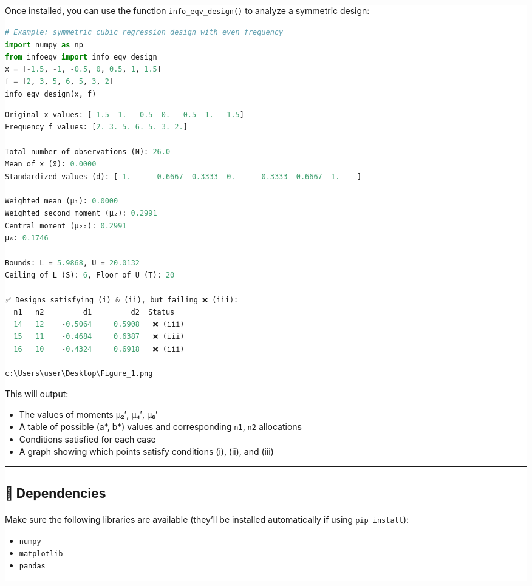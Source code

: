Once installed, you can use the function `info_eqv_design()` to analyze a symmetric design:

```python
# Example: symmetric cubic regression design with even frequency
import numpy as np
from infoeqv import info_eqv_design
x = [-1.5, -1, -0.5, 0, 0.5, 1, 1.5]
f = [2, 3, 5, 6, 5, 3, 2]
info_eqv_design(x, f)
```
```python
Original x values: [-1.5 -1.  -0.5  0.   0.5  1.   1.5]
Frequency f values: [2. 3. 5. 6. 5. 3. 2.]

Total number of observations (N): 26.0
Mean of x (x̄): 0.0000
Standardized values (d): [-1.     -0.6667 -0.3333  0.      0.3333  0.6667  1.    ]

Weighted mean (μ₁): 0.0000
Weighted second moment (μ₂): 0.2991
Central moment (μ₂₂): 0.2991
μ₆: 0.1746

Bounds: L = 5.9868, U = 20.0132
Ceiling of L (S): 6, Floor of U (T): 20

✅ Designs satisfying (i) & (ii), but failing ❌ (iii):
  n1   n2         d1         d2  Status
  14   12    -0.5064     0.5908   ❌ (iii)
  15   11    -0.4684     0.6387   ❌ (iii)
  16   10    -0.4324     0.6918   ❌ (iii)

c:\Users\user\Desktop\Figure_1.png
```
This will output:

* The values of moments μ₂′, μ₄′, μ₆′
* A table of possible (a\*, b\*) values and corresponding `n1`, `n2` allocations
* Conditions satisfied for each case
* A graph showing which points satisfy conditions (i), (ii), and (iii)

---

## 🧪 Dependencies

Make sure the following libraries are available (they’ll be installed automatically if using `pip install`):

* `numpy`
* `matplotlib`
* `pandas`

---

